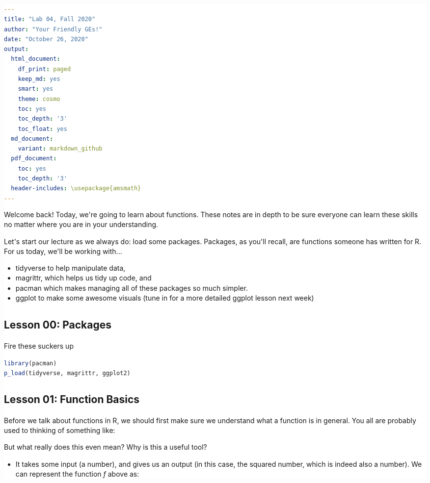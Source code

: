 ```yaml
---
title: "Lab 04, Fall 2020"
author: "Your Friendly GEs!"
date: "October 26, 2020"
output:
  html_document:
    df_print: paged
    keep_md: yes
    smart: yes
    theme: cosmo
    toc: yes
    toc_depth: '3'
    toc_float: yes
  md_document:
    variant: markdown_github
  pdf_document:
    toc: yes
    toc_depth: '3'
  header-includes: \usepackage{amsmath}
---
```




Welcome back! Today, we're going to learn about functions. These notes are in depth to be sure everyone can learn these skills no matter where you are in your understanding.

Let's start our lecture as we always do: load some packages. Packages, as you'll recall, are functions someone has written for R. For us today, we'll be working with...

- tidyverse to help manipulate data, 
- magrittr, which helps us tidy up code, and 
- pacman which makes managing all of these packages so much simpler.
- ggplot to make some awesome visuals (tune in for a more detailed ggplot lesson next week)

## Lesson 00: Packages

Fire these suckers up


```r
library(pacman)
p_load(tidyverse, magrittr, ggplot2)
```

## Lesson 01: Function Basics

Before we talk about functions in R, we should first make sure we understand what a function is in general. 
You all are probably used to thinking of something like:
  
But what really does this even mean? Why is this a useful tool?

 - It takes some input (a number), and gives us an output (in this case, the squared number, which is indeed also a number). We can represent the function $f$ above as:
  